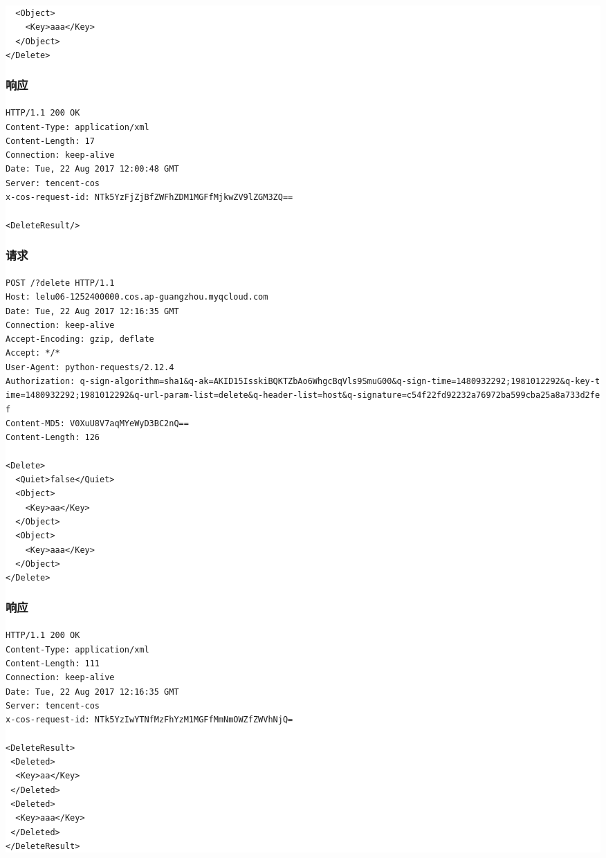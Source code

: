 ```shell
  <Object>
    <Key>aaa</Key>
  </Object>
</Delete>
```

### 响应
```shell
HTTP/1.1 200 OK
Content-Type: application/xml
Content-Length: 17
Connection: keep-alive
Date: Tue, 22 Aug 2017 12:00:48 GMT
Server: tencent-cos
x-cos-request-id: NTk5YzFjZjBfZWFhZDM1MGFfMjkwZV9lZGM3ZQ==

<DeleteResult/>
```

### 请求
```shell
POST /?delete HTTP/1.1
Host: lelu06-1252400000.cos.ap-guangzhou.myqcloud.com
Date: Tue, 22 Aug 2017 12:16:35 GMT
Connection: keep-alive
Accept-Encoding: gzip, deflate
Accept: */*
User-Agent: python-requests/2.12.4
Authorization: q-sign-algorithm=sha1&q-ak=AKID15IsskiBQKTZbAo6WhgcBqVls9SmuG00&q-sign-time=1480932292;1981012292&q-key-time=1480932292;1981012292&q-url-param-list=delete&q-header-list=host&q-signature=c54f22fd92232a76972ba599cba25a8a733d2fef
Content-MD5: V0XuU8V7aqMYeWyD3BC2nQ==
Content-Length: 126

<Delete>
  <Quiet>false</Quiet>
  <Object>
    <Key>aa</Key>
  </Object>
  <Object>
    <Key>aaa</Key>
  </Object>
</Delete>
```

### 响应
```shell
HTTP/1.1 200 OK
Content-Type: application/xml
Content-Length: 111
Connection: keep-alive
Date: Tue, 22 Aug 2017 12:16:35 GMT
Server: tencent-cos
x-cos-request-id: NTk5YzIwYTNfMzFhYzM1MGFfMmNmOWZfZWVhNjQ=

<DeleteResult>
 <Deleted>
  <Key>aa</Key>
 </Deleted>
 <Deleted>
  <Key>aaa</Key>
 </Deleted>
</DeleteResult>
```